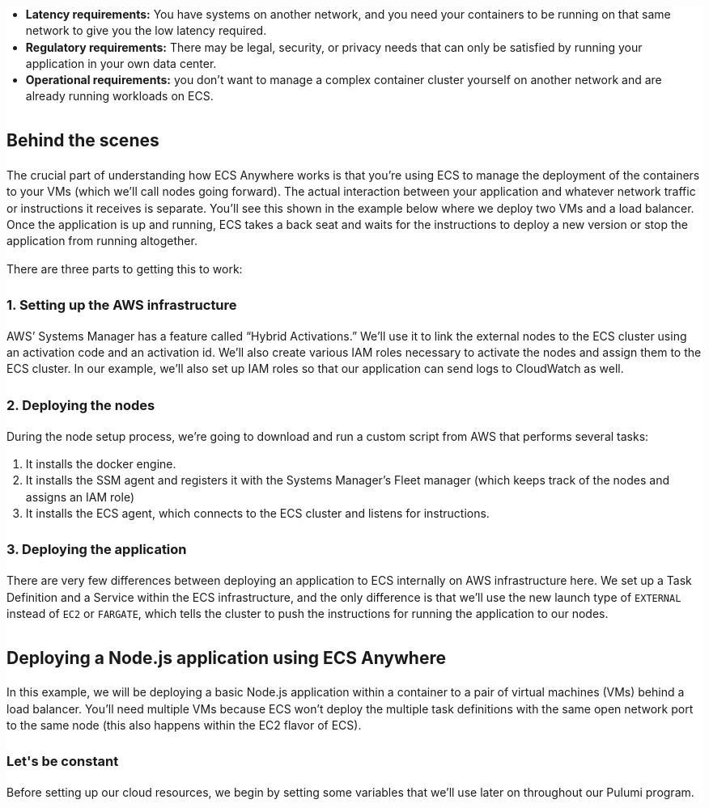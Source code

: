 * **Latency requirements:** You have systems on another network, and you need your containers to be running on that same network to give you the low latency required.
* **Regulatory requirements:** There may be legal, security, or privacy needs that can only be satisfied by running your application in your own data center.
* **Operational requirements:** you don’t want to manage a complex container cluster yourself on another network and are already running workloads on ECS.

## Behind the scenes

The crucial part of understanding how ECS Anywhere works is that you’re using ECS to manage the deployment of the containers to your VMs (which we’ll call nodes going forward). The actual interaction between your application and whatever network traffic or instructions it receives is separate. You’ll see this shown in the example below where we deploy two VMs and a load balancer. Once the application is up and running, ECS takes a back seat and waits for the instructions to deploy a new version or stop the application from running altogether.

There are three parts to getting this to work:

### 1. Setting up the AWS infrastructure

AWS’ Systems Manager has a feature called “Hybrid Activations.” We’ll use it to link the external nodes to the ECS cluster using an activation code and an activation id. We’ll also create various IAM roles necessary to activate the nodes and assign them to the ECS cluster. In our example, we’ll also set up IAM roles so that our application can send logs to CloudWatch as well.

### 2. Deploying the nodes

During the node setup process, we’re going to download and run a custom script from AWS that performs several tasks:

1. It installs the docker engine.
1. It installs the SSM agent and registers it with the Systems Manager’s Fleet manager (which keeps track of the nodes and assigns an IAM role)
1. It installs the ECS agent, which connects to the ECS cluster and listens for instructions.

### 3. Deploying the application

There are very few differences between deploying an application to ECS internally on AWS infrastructure here. We set up a Task Definition and a Service within the ECS infrastructure, and the only difference is that we’ll use the new launch type of `EXTERNAL` instead of `EC2` or `FARGATE`, which tells the cluster to push the instructions for running the application to our nodes.

## Deploying a Node.js application using ECS Anywhere

In this example, we will be deploying a basic Node.js application within a container to a pair of virtual machines (VMs) behind a load balancer. You’ll need multiple VMs because ECS won’t deploy the multiple task definitions with the same open network port to the same node (this also happens within the EC2 flavor of ECS).

### Let's be constant

Before setting up our cloud resources, we begin by setting some variables that we’ll use later on throughout our Pulumi program.
